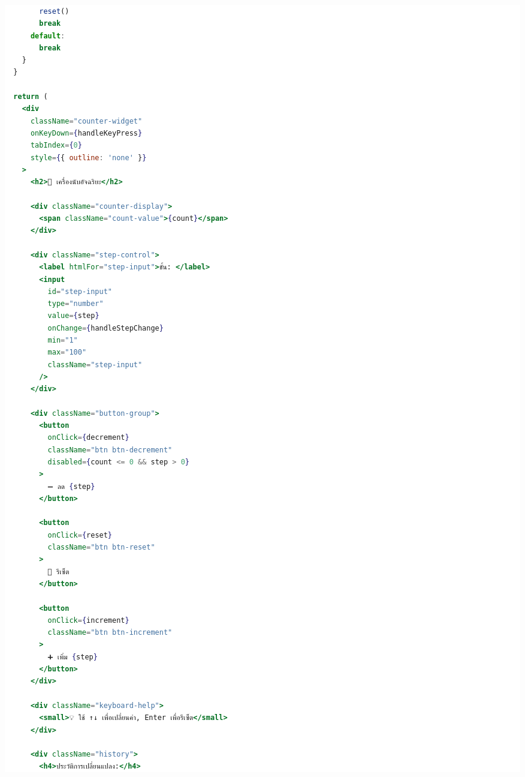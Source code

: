 ```jsx
        reset()
        break
      default:
        break
    }
  }

  return (
    <div 
      className="counter-widget"
      onKeyDown={handleKeyPress}
      tabIndex={0}
      style={{ outline: 'none' }}
    >
      <h2>🔢 เครื่องนับอัจฉริยะ</h2>
      
      <div className="counter-display">
        <span className="count-value">{count}</span>
      </div>

      <div className="step-control">
        <label htmlFor="step-input">ขั้น: </label>
        <input
          id="step-input"
          type="number"
          value={step}
          onChange={handleStepChange}
          min="1"
          max="100"
          className="step-input"
        />
      </div>

      <div className="button-group">
        <button 
          onClick={decrement}
          className="btn btn-decrement"
          disabled={count <= 0 && step > 0}
        >
          ➖ ลด {step}
        </button>
        
        <button 
          onClick={reset}
          className="btn btn-reset"
        >
          🔄 รีเซ็ต
        </button>
        
        <button 
          onClick={increment}
          className="btn btn-increment"
        >
          ➕ เพิ่ม {step}
        </button>
      </div>

      <div className="keyboard-help">
        <small>💡 ใช้ ↑↓ เพื่อเปลี่ยนค่า, Enter เพื่อรีเซ็ต</small>
      </div>

      <div className="history">
        <h4>ประวัติการเปลี่ยนแปลง:</h4>
```